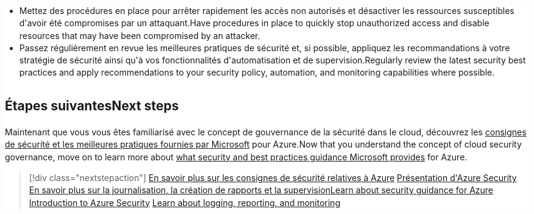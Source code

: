 - <span data-ttu-id="5a64d-178">Mettez des procédures en place pour arrêter rapidement les accès non autorisés et désactiver les ressources susceptibles d'avoir été compromises par un attaquant.</span><span class="sxs-lookup"><span data-stu-id="5a64d-178">Have procedures in place to quickly stop unauthorized access and disable resources that may have been compromised by an attacker.</span></span>
- <span data-ttu-id="5a64d-179">Passez régulièrement en revue les meilleures pratiques de sécurité et, si possible, appliquez les recommandations à votre stratégie de sécurité ainsi qu'à vos fonctionnalités d'automatisation et de supervision.</span><span class="sxs-lookup"><span data-stu-id="5a64d-179">Regularly review the latest security best practices and apply recommendations to your security policy, automation, and monitoring capabilities where possible.</span></span>

## <a name="next-steps"></a><span data-ttu-id="5a64d-180">Étapes suivantes</span><span class="sxs-lookup"><span data-stu-id="5a64d-180">Next steps</span></span>

<span data-ttu-id="5a64d-181">Maintenant que vous vous êtes familiarisé avec le concept de gouvernance de la sécurité dans le cloud, découvrez les [consignes de sécurité et les meilleures pratiques fournies par Microsoft](azure-security-guidance.md) pour Azure.</span><span class="sxs-lookup"><span data-stu-id="5a64d-181">Now that you understand the concept of cloud security governance, move on to learn more about [what security and best practices guidance Microsoft provides](azure-security-guidance.md) for Azure.</span></span>

> [!div class="nextstepaction"]
> <span data-ttu-id="5a64d-182">[En savoir plus sur les consignes de sécurité relatives à Azure](azure-security-guidance.md)
> [Présentation d'Azure Security](/azure/security/azure-security)
> [En savoir plus sur la journalisation, la création de rapports et la supervision](../../decision-guides/log-and-report/overview.md)</span><span class="sxs-lookup"><span data-stu-id="5a64d-182">[Learn about security guidance for Azure](azure-security-guidance.md)
[Introduction to Azure Security](/azure/security/azure-security)
[Learn about logging, reporting, and monitoring](../../decision-guides/log-and-report/overview.md)</span></span>
